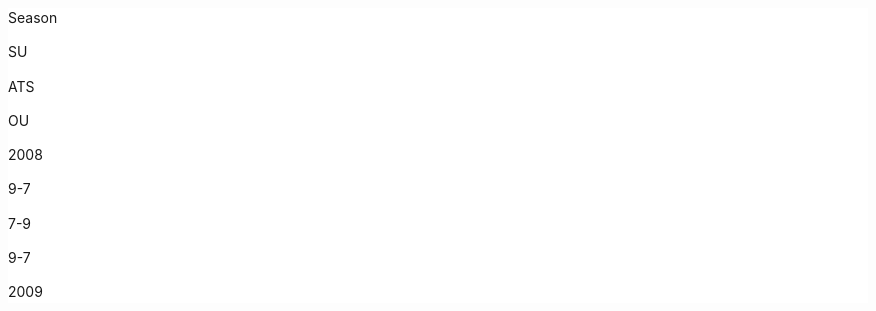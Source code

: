 <tr>

<th style="text-align:center;">

Season

</th>

<th style="text-align:center;">

SU

</th>

<th style="text-align:center;">

ATS

</th>

<th style="text-align:center;">

OU

</th>

</tr>

</thead>

<tbody>

<tr>

<td style="text-align:center;">

2008

</td>

<td style="text-align:center;">

9-7

</td>

<td style="text-align:center;">

7-9

</td>

<td style="text-align:center;">

9-7

</td>

</tr>

<tr>

<td style="text-align:center;">

2009
